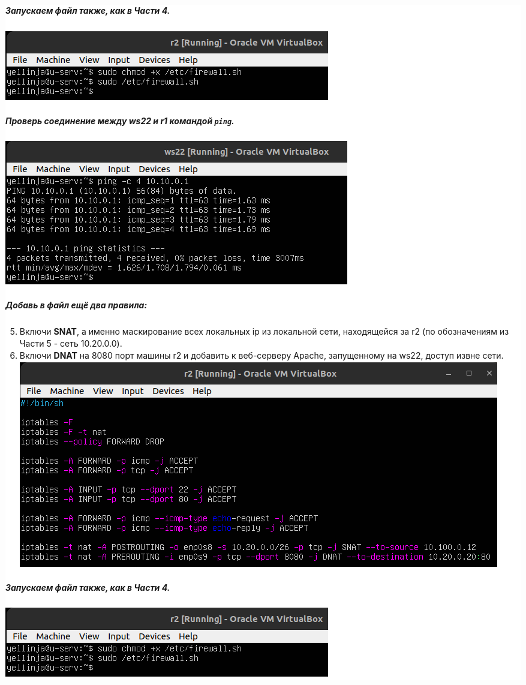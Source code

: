 ##### Запускаем файл также, как в Части 4.
![Запускаем](screensts/7.1-7.png)

##### Проверь соединение между ws22 и r1 командой `ping`.
![соединение](screensts/7.1-8.png)


##### Добавь в файл ещё два правила:
5) Включи **SNAT**, а именно маскирование всех локальных ip из локальной сети, находящейся за r2 (по обозначениям из Части 5 - сеть 10.20.0.0).
6) Включи **DNAT** на 8080 порт машины r2 и добавить к веб-серверу Apache, запущенному на ws22, доступ извне сети.\
![фаервол](screensts/7.1-9.png)

##### Запускаем файл также, как в Части 4.
![Запускаем](screensts/7.1-10.png)
